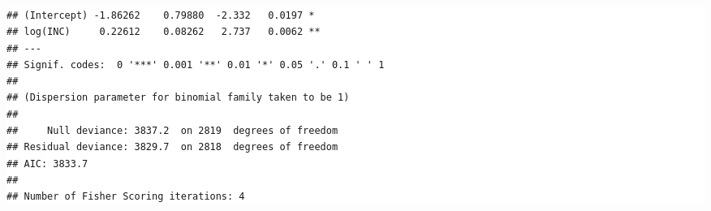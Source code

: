     ## (Intercept) -1.86262    0.79880  -2.332   0.0197 * 
    ## log(INC)     0.22612    0.08262   2.737   0.0062 **
    ## ---
    ## Signif. codes:  0 '***' 0.001 '**' 0.01 '*' 0.05 '.' 0.1 ' ' 1
    ## 
    ## (Dispersion parameter for binomial family taken to be 1)
    ## 
    ##     Null deviance: 3837.2  on 2819  degrees of freedom
    ## Residual deviance: 3829.7  on 2818  degrees of freedom
    ## AIC: 3833.7
    ## 
    ## Number of Fisher Scoring iterations: 4
